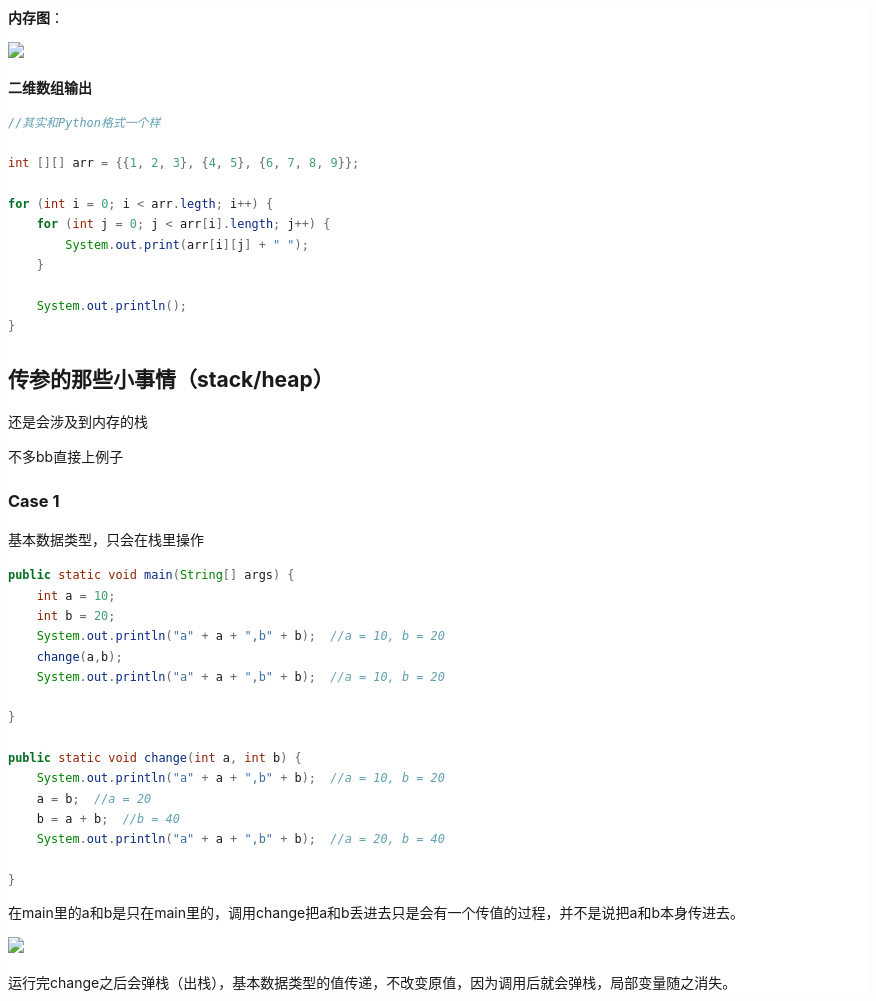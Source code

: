 **内存图**：

![](https://images-1259064069.cos.ap-guangzhou.myqcloud.com/images/20191014220434.png)

**二维数组输出**

```java
//其实和Python格式一个样

int [][] arr = {{1, 2, 3}, {4, 5}, {6, 7, 8, 9}};

for (int i = 0; i < arr.legth; i++) {
    for (int j = 0; j < arr[i].length; j++) {
        System.out.print(arr[i][j] + " ");
    }
    
    System.out.println();
}
```

## 传参的那些小事情（stack/heap）

还是会涉及到内存的栈

不多bb直接上例子

### Case 1

基本数据类型，只会在栈里操作

```java
public static void main(String[] args) {
    int a = 10;
    int b = 20;
    System.out.println("a" + a + ",b" + b);  //a = 10, b = 20
    change(a,b);
    System.out.println("a" + a + ",b" + b);  //a = 10, b = 20
    
}

public static void change(int a, int b) {
    System.out.println("a" + a + ",b" + b);  //a = 10, b = 20
    a = b;  //a = 20
    b = a + b;  //b = 40
    System.out.println("a" + a + ",b" + b);  //a = 20, b = 40
    
}
```

在main里的a和b是只在main里的，调用change把a和b丢进去只是会有一个传值的过程，并不是说把a和b本身传进去。

![](https://images-1259064069.cos.ap-guangzhou.myqcloud.com/images/20191015042650.png)

运行完change之后会弹栈（出栈），基本数据类型的值传递，不改变原值，因为调用后就会弹栈，局部变量随之消失。
